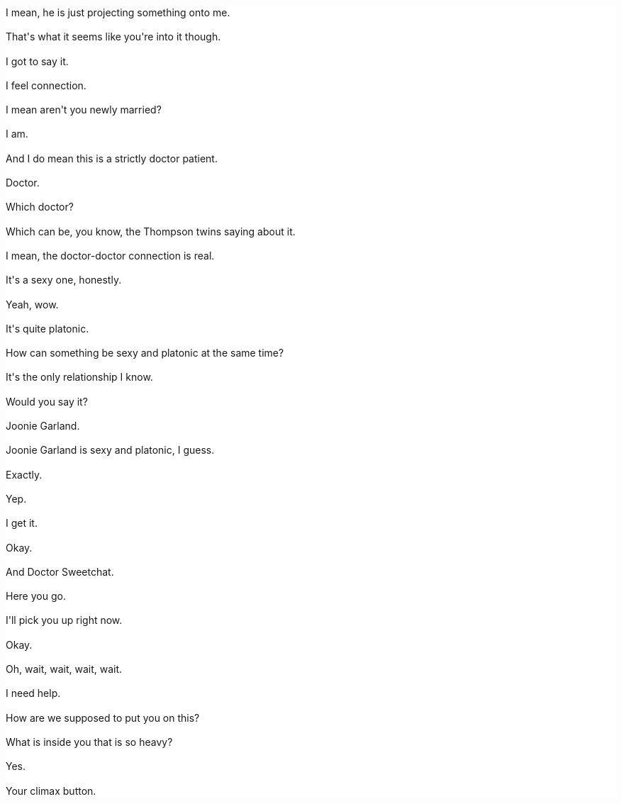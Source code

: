 I mean, he is just projecting something onto me.

That's what it seems like you're into it though.

I got to say it.

I feel connection.

I mean aren't you newly married?

I am.

And I do mean this is a strictly doctor patient.

Doctor.

Which doctor?

Which can be, you know, the Thompson twins saying about it.

I mean, the doctor-doctor connection is real.

It's a sexy one, honestly.

Yeah, wow.

It's quite platonic.

How can something be sexy and platonic at the same time?

It's the only relationship I know.

Would you say it?

Joonie Garland.

Joonie Garland is sexy and platonic, I guess.

Exactly.

Yep.

I get it.

Okay.

And Doctor Sweetchat.

Here you go.

I'll pick you up right now.

Okay.

Oh, wait, wait, wait, wait.

I need help.

How are we supposed to put you on this?

What is inside you that is so heavy?

Yes.

Your climax button.
